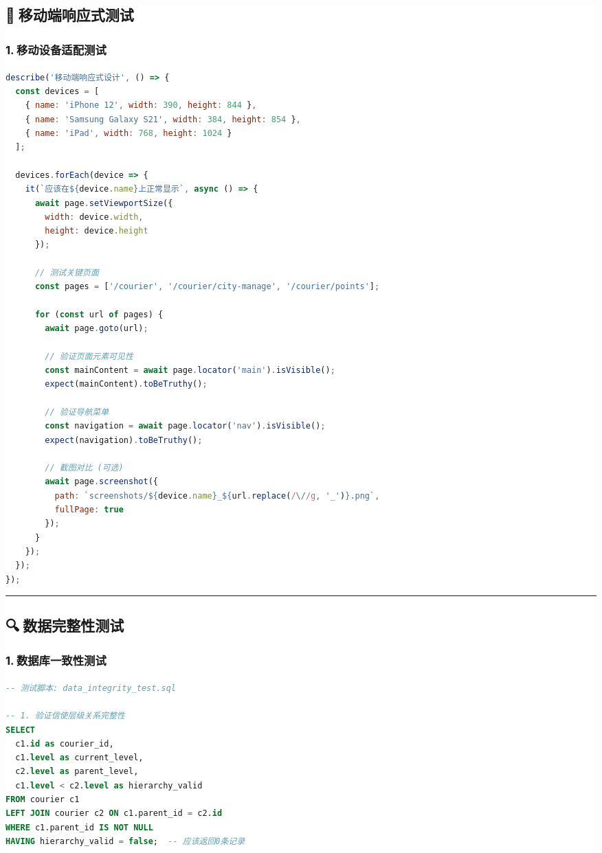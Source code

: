 
## 📱 移动端响应式测试

### 1. 移动设备适配测试
```javascript
describe('移动端响应式设计', () => {
  const devices = [
    { name: 'iPhone 12', width: 390, height: 844 },
    { name: 'Samsung Galaxy S21', width: 384, height: 854 },
    { name: 'iPad', width: 768, height: 1024 }
  ];
  
  devices.forEach(device => {
    it(`应该在${device.name}上正常显示`, async () => {
      await page.setViewportSize({ 
        width: device.width, 
        height: device.height 
      });
      
      // 测试关键页面
      const pages = ['/courier', '/courier/city-manage', '/courier/points'];
      
      for (const url of pages) {
        await page.goto(url);
        
        // 验证页面元素可见性
        const mainContent = await page.locator('main').isVisible();
        expect(mainContent).toBeTruthy();
        
        // 验证导航菜单
        const navigation = await page.locator('nav').isVisible();
        expect(navigation).toBeTruthy();
        
        // 截图对比 (可选)
        await page.screenshot({ 
          path: `screenshots/${device.name}_${url.replace(/\//g, '_')}.png`,
          fullPage: true 
        });
      }
    });
  });
});
```

---

## 🔍 数据完整性测试

### 1. 数据库一致性测试
```sql
-- 测试脚本: data_integrity_test.sql

-- 1. 验证信使层级关系完整性
SELECT 
  c1.id as courier_id,
  c1.level as current_level,
  c2.level as parent_level,
  c1.level < c2.level as hierarchy_valid
FROM courier c1 
LEFT JOIN courier c2 ON c1.parent_id = c2.id
WHERE c1.parent_id IS NOT NULL
HAVING hierarchy_valid = false;  -- 应该返回0条记录

```